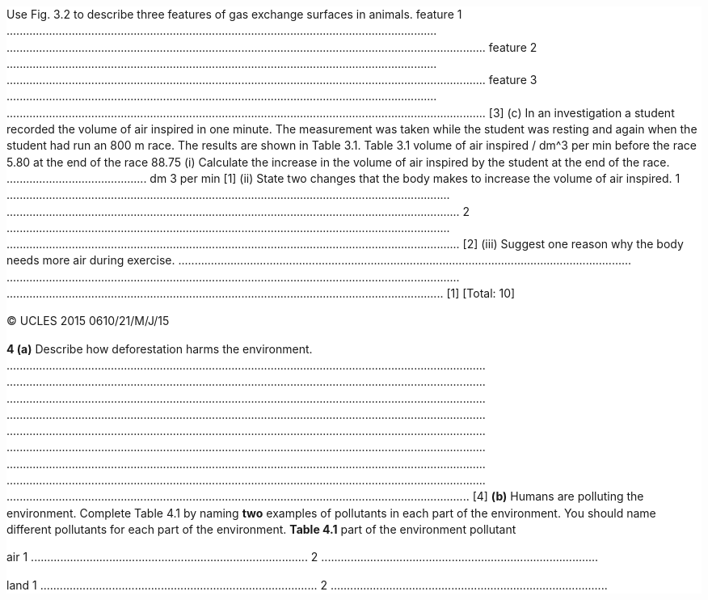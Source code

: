  Use Fig. 3.2 to describe three features of gas exchange surfaces in animals. feature 1 .................................................................................................................................... ................................................................................................................................................... feature 2 .................................................................................................................................... ................................................................................................................................................... feature 3 .................................................................................................................................... ................................................................................................................................................... [3] (c) In an investigation a student recorded the volume of air inspired in one minute. The measurement was taken while the student was resting and again when the student had run an 800 m race. The results are shown in Table 3.1. Table 3.1 volume of air inspired / dm^3 per min before the race 5.80 at the end of the race 88.75 (i) Calculate the increase in the volume of air inspired by the student at the end of the race. ........................................... dm 3 per min [1] (ii) State two changes that the body makes to increase the volume of air inspired. 1 ........................................................................................................................................ ........................................................................................................................................... 2 ........................................................................................................................................ ........................................................................................................................................... [2] (iii) Suggest one reason why the body needs more air during exercise. ........................................................................................................................................... ........................................................................................................................................... ...................................................................................................................................... [1] [Total: 10] 


© UCLES 2015 0610/21/M/J/15 

**4 (a)** Describe how deforestation harms the environment. ................................................................................................................................................... ................................................................................................................................................... ................................................................................................................................................... ................................................................................................................................................... ................................................................................................................................................... ................................................................................................................................................... ................................................................................................................................................... ................................................................................................................................................... .............................................................................................................................................. [4] **(b)** Humans are polluting the environment. Complete Table 4.1 by naming **two** examples of pollutants in each part of the environment. You should name different pollutants for each part of the environment. **Table 4.1** part of the environment pollutant 

 air 1 ..................................................................................... 2 ..................................................................................... 

 land 1 ..................................................................................... 2 ..................................................................................... 

